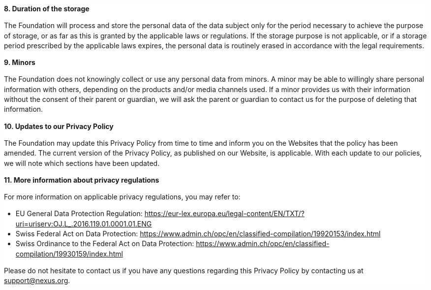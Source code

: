 **8. Duration of the storage**

The Foundation will process and store the personal data of the data subject only for the period necessary to achieve the purpose of storage, or as far as this is granted by the applicable laws or regulations. If the storage purpose is not applicable, or if a storage period prescribed by the applicable laws expires, the personal data is routinely erased in accordance with the legal requirements.

**9. Minors**

The Foundation does not knowingly collect or use any personal data from minors. A minor may be able to willingly share personal information with others, depending on the products and/or media channels used. If a minor provides us with their information without the consent of their parent or guardian, we will ask the parent or guardian to contact us for the purpose of deleting that information.

**10. Updates to our Privacy Policy**

The Foundation may update this Privacy Policy from time to time and inform you on the Websites that the policy has been amended. The current version of the Privacy Policy, as published on our Website, is applicable. With each update to our policies, we will note which sections have been updated.

**11. More information about privacy regulations**

For more information on applicable privacy regulations, you may refer
to:

- EU General Data Protection Regulation:
  <https://eur-lex.europa.eu/legal-content/EN/TXT/?uri=uriserv:OJ.L_.2016.119.01.0001.01.ENG>
- Swiss Federal Act on Data Protection:
  <https://www.admin.ch/opc/en/classified-compilation/19920153/index.html>
- Swiss Ordinance to the Federal Act on Data Protection:
  <https://www.admin.ch/opc/en/classified-compilation/19930159/index.html>

Please do not hesitate to contact us if you have any questions regarding
this Privacy Policy by contacting us at [support@nexus.org](mailto:support@nexus.org).

